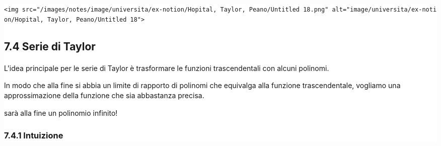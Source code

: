     <img src="/images/notes/image/universita/ex-notion/Hopital, Taylor, Peano/Untitled 18.png" alt="image/universita/ex-notion/Hopital, Taylor, Peano/Untitled 18">


## 7.4 Serie di Taylor

L'idea principale per le serie di Taylor è trasformare le funzioni trascendentali con alcuni polinomi.

In modo che alla fine si abbia un limite di rapporto di polinomi che equivalga alla funzione trascendentale, vogliamo una approssimazione della funzione che sia abbastanza precisa.

sarà alla fine un polinomio infinito!

### 7.4.1 Intuizione
